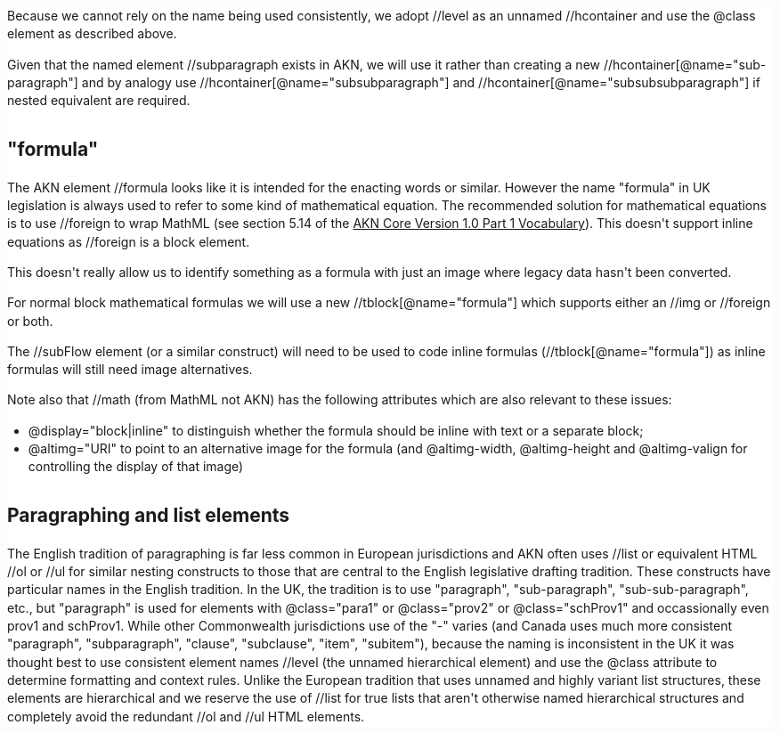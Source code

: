 Because we cannot rely on the name being used consistently, we adopt
//level as an unnamed //hcontainer and use the @class element as
described above.

Given that the named element //subparagraph exists in AKN, we will use
it rather than creating a new //hcontainer\[@name="sub-paragraph"\] and
by analogy use //hcontainer\[@name="subsubparagraph"\] and
//hcontainer\[@name="subsubsubparagraph"\] if nested equivalent are
required.

## "formula"

The AKN element //formula looks like it is intended for the enacting
words or similar. However the name "formula" in UK legislation is always
used to refer to some kind of mathematical equation. The recommended
solution for mathematical equations is to use //foreign to wrap MathML
(see section 5.14 of the [AKN Core Version 1.0 Part 1
Vocabulary](http://docs.oasis-open.org/legaldocml/akn-core/v1.0/akn-core-v1.0-part1-vocabulary.html)).
This doesn't support inline equations as //foreign is a block element.

This doesn't really allow us to identify something as a formula with
just an image where legacy data hasn't been converted.

For normal block mathematical formulas we will use a new
//tblock\[@name="formula"\] which supports either an //img or //foreign
or both.

The //subFlow element (or a similar construct) will need to be used to
code inline formulas (//tblock\[@name="formula"\]) as inline formulas
will still need image alternatives.

Note also that //math (from MathML not AKN) has the following attributes
which are also relevant to these issues:

  - @display="block|inline" to distinguish whether the formula should be
    inline with text or a separate block;
  - @altimg="<span class="underline">URI</span>" to point to an
    alternative image for the formula (and @altimg-width, @altimg-height
    and @altimg-valign for controlling the display of that image)

## Paragraphing and list elements

The English tradition of paragraphing is far less common in European
jurisdictions and AKN often uses //list or equivalent HTML //ol or //ul
for similar nesting constructs to those that are central to the English
legislative drafting tradition. These constructs have particular names
in the English tradition. In the UK, the tradition is to use
"paragraph", "sub-paragraph", "sub-sub-paragraph", etc., but "paragraph"
is used for elements with @class="para1" or @class="prov2" or
@class="schProv1" and occassionally even prov1 and schProv1. While other
Commonwealth jurisdictions use of the "-" varies (and Canada uses much
more consistent "paragraph", "subparagraph", "clause", "subclause",
"item", "subitem"), because the naming is inconsistent in the UK it was
thought best to use consistent element names //level (the unnamed
hierarchical element) and use the @class attribute to determine
formatting and context rules. Unlike the European tradition that uses
unnamed and highly variant list structures, these elements are
hierarchical and we reserve the use of //list for true lists that aren't
otherwise named hierarchical structures and completely avoid the
redundant //ol and //ul HTML elements.
